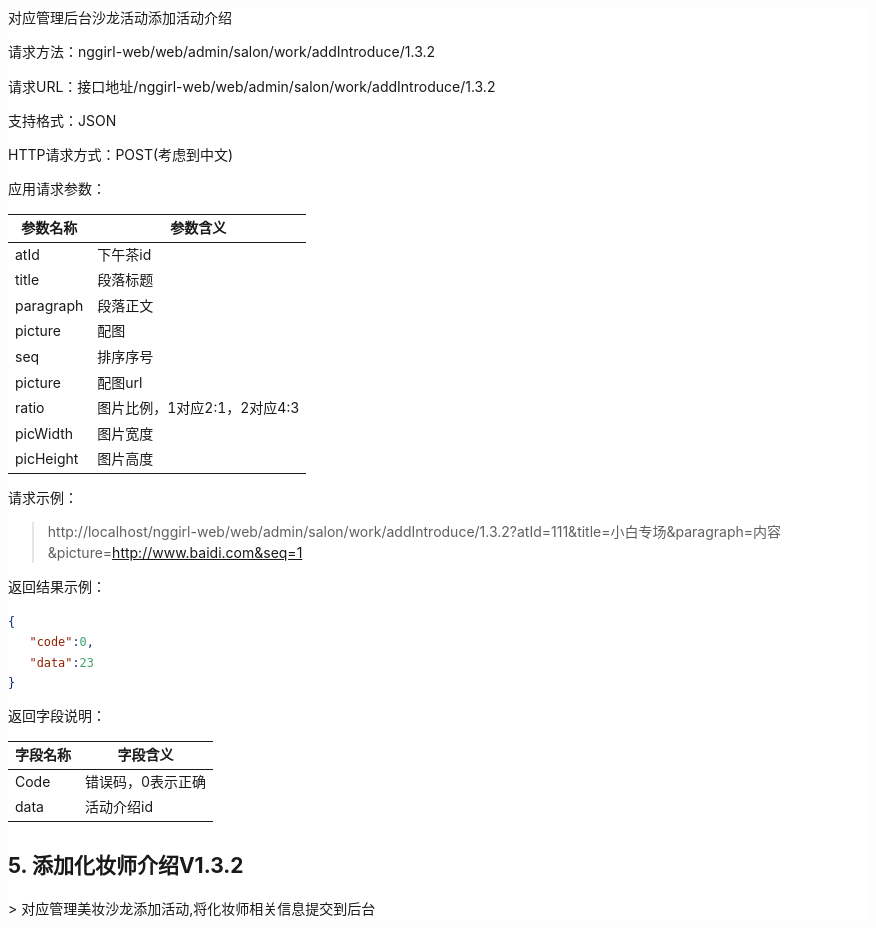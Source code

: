  对应管理后台沙龙活动添加活动介绍

请求方法：nggirl-web/web/admin/salon/work/addIntroduce/1.3.2

请求URL：接口地址/nggirl-web/web/admin/salon/work/addIntroduce/1.3.2

支持格式：JSON

HTTP请求方式：POST(考虑到中文)

应用请求参数：

|参数名称	|参数含义
|---|---|
|atId|下午茶id|
|title|段落标题|
|paragraph|段落正文|
|picture|配图|
|seq|排序序号
|picture|配图url|
|ratio|图片比例，1对应2:1，2对应4:3|
|picWidth|图片宽度|
|picHeight|图片高度|


请求示例：


> http://localhost/nggirl-web/web/admin/salon/work/addIntroduce/1.3.2?atId=111&title=小白专场&paragraph=内容&picture=http://www.baidi.com&seq=1


返回结果示例：
```json
{
   "code":0,
   "data":23
}

```

返回字段说明：

|字段名称|字段含义
|---|---|
|Code	|错误码，0表示正确
|data|活动介绍id|



<h2 id="5">5. 添加化妆师介绍V1.3.2</h2>
> 对应管理美妆沙龙添加活动,将化妆师相关信息提交到后台
